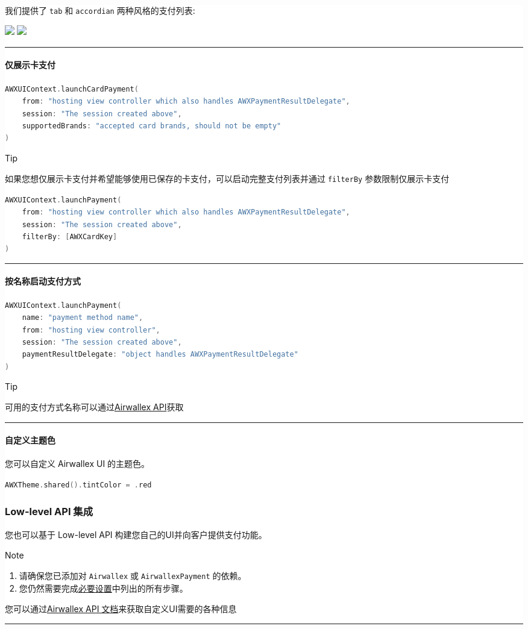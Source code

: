 我们提供了 `tab` 和 `accordian` 两种风格的支付列表:
<p align="left">
<img src="https://github.com/user-attachments/assets/babf2af3-d59b-49fc-8b86-26e85df28a0c" width="200">
<img src="https://github.com/user-attachments/assets/d228ed51-2405-4322-be08-b1946801e076" width="200">
</p>

---
#### 仅展示卡支付
```swift
AWXUIContext.launchCardPayment(
    from: "hosting view controller which also handles AWXPaymentResultDelegate",
    session: "The session created above",
    supportedBrands: "accepted card brands, should not be empty"
)
```

> [!Tip]
> 如果您想仅展示卡支付并希望能够使用已保存的卡支付，可以启动完整支付列表并通过 `filterBy` 参数限制仅展示卡支付
``` swift
AWXUIContext.launchPayment(
    from: "hosting view controller which also handles AWXPaymentResultDelegate",
    session: "The session created above",
    filterBy: [AWXCardKey]
)
```
---
#### 按名称启动支付方式
```swift
AWXUIContext.launchPayment(
    name: "payment method name",
    from: "hosting view controller",
    session: "The session created above",
    paymentResultDelegate: "object handles AWXPaymentResultDelegate"
)
```
> [!TIP]
> 可用的支付方式名称可以通过[Airwallex API](https://www.airwallex.com/docs/api#/Payment_Acceptance/Config/_api_v1_pa_config_payment_method_types/get)获取  

---
#### 自定义主题色

您可以自定义 Airwallex UI 的主题色。
``` swift
AWXTheme.shared().tintColor = .red
```

### Low-level API 集成

您也可以基于 Low-level API 构建您自己的UI并向客户提供支付功能。
 
> [!NOTE]
> 1. 请确保您已添加对 `Airwallex` 或 `AirwallexPayment` 的依赖。
> 2. 您仍然需要完成[必要设置](#必要设置)中列出的所有步骤。
> 
> 您可以通过[Airwallex API 文档](https://www.airwallex.com/docs/api#/Payment_Acceptance)来获取自定义UI需要的各种信息

---